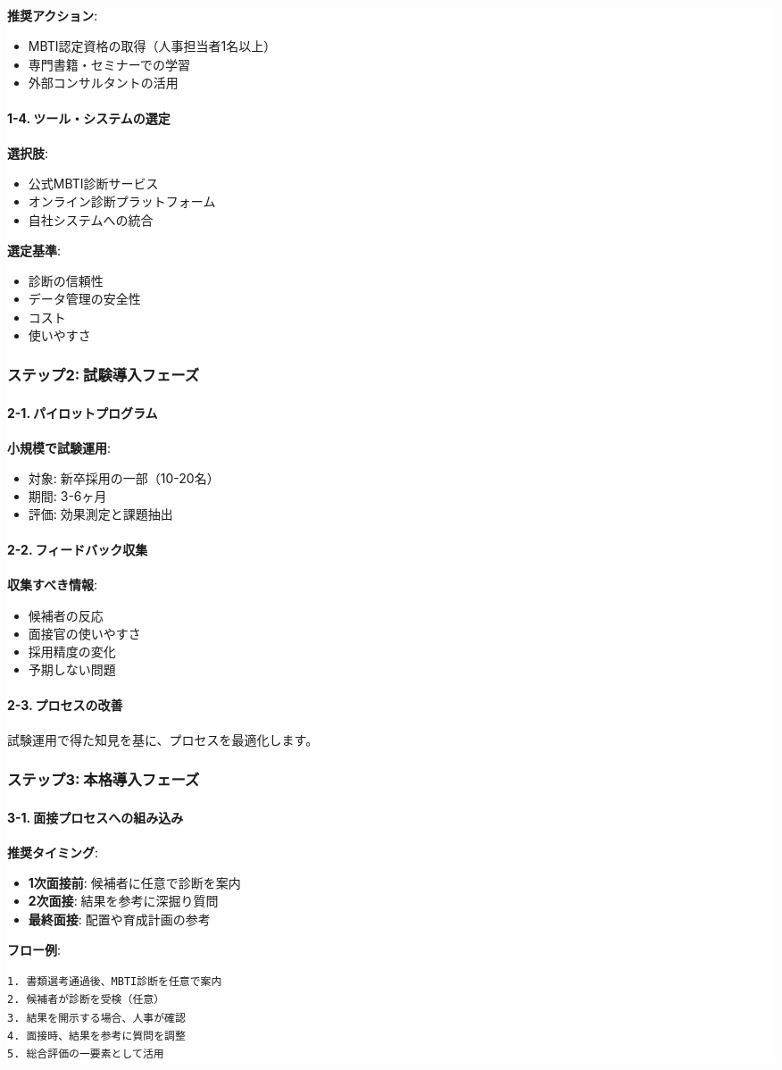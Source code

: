 **推奨アクション**:
- MBTI認定資格の取得（人事担当者1名以上）
- 専門書籍・セミナーでの学習
- 外部コンサルタントの活用

#### 1-4. ツール・システムの選定

**選択肢**:
- 公式MBTI診断サービス
- オンライン診断プラットフォーム
- 自社システムへの統合

**選定基準**:
- 診断の信頼性
- データ管理の安全性
- コスト
- 使いやすさ

### ステップ2: 試験導入フェーズ

#### 2-1. パイロットプログラム

**小規模で試験運用**:
- 対象: 新卒採用の一部（10-20名）
- 期間: 3-6ヶ月
- 評価: 効果測定と課題抽出

#### 2-2. フィードバック収集

**収集すべき情報**:
- 候補者の反応
- 面接官の使いやすさ
- 採用精度の変化
- 予期しない問題

#### 2-3. プロセスの改善

試験運用で得た知見を基に、プロセスを最適化します。

### ステップ3: 本格導入フェーズ

#### 3-1. 面接プロセスへの組み込み

**推奨タイミング**:
- **1次面接前**: 候補者に任意で診断を案内
- **2次面接**: 結果を参考に深掘り質問
- **最終面接**: 配置や育成計画の参考

**フロー例**:
```
1. 書類選考通過後、MBTI診断を任意で案内
2. 候補者が診断を受検（任意）
3. 結果を開示する場合、人事が確認
4. 面接時、結果を参考に質問を調整
5. 総合評価の一要素として活用
```
